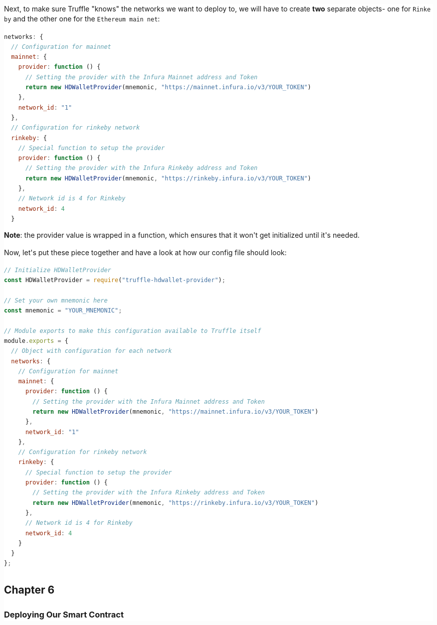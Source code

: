 Next, to make sure Truffle "knows" the networks we want to deploy to, we will have to create **two** separate objects- one for `Rinkeby` and the other one for the `Ethereum main net`:
```js
networks: {
  // Configuration for mainnet
  mainnet: {
    provider: function () {
      // Setting the provider with the Infura Mainnet address and Token
      return new HDWalletProvider(mnemonic, "https://mainnet.infura.io/v3/YOUR_TOKEN")
    },
    network_id: "1"
  },
  // Configuration for rinkeby network
  rinkeby: {
    // Special function to setup the provider
    provider: function () {
      // Setting the provider with the Infura Rinkeby address and Token
      return new HDWalletProvider(mnemonic, "https://rinkeby.infura.io/v3/YOUR_TOKEN")
    },
    // Network id is 4 for Rinkeby
    network_id: 4
  }
```
**Note**: the provider value is wrapped in a function, which ensures that it won't get initialized until it's needed.

Now, let's put these piece together and have a look at how our config file should look:
```js
// Initialize HDWalletProvider
const HDWalletProvider = require("truffle-hdwallet-provider");

// Set your own mnemonic here
const mnemonic = "YOUR_MNEMONIC";

// Module exports to make this configuration available to Truffle itself
module.exports = {
  // Object with configuration for each network
  networks: {
    // Configuration for mainnet
    mainnet: {
      provider: function () {
        // Setting the provider with the Infura Mainnet address and Token
        return new HDWalletProvider(mnemonic, "https://mainnet.infura.io/v3/YOUR_TOKEN")
      },
      network_id: "1"
    },
    // Configuration for rinkeby network
    rinkeby: {
      // Special function to setup the provider
      provider: function () {
        // Setting the provider with the Infura Rinkeby address and Token
        return new HDWalletProvider(mnemonic, "https://rinkeby.infura.io/v3/YOUR_TOKEN")
      },
      // Network id is 4 for Rinkeby
      network_id: 4
    }
  }
};
```
## Chapter 6
### Deploying Our Smart Contract
